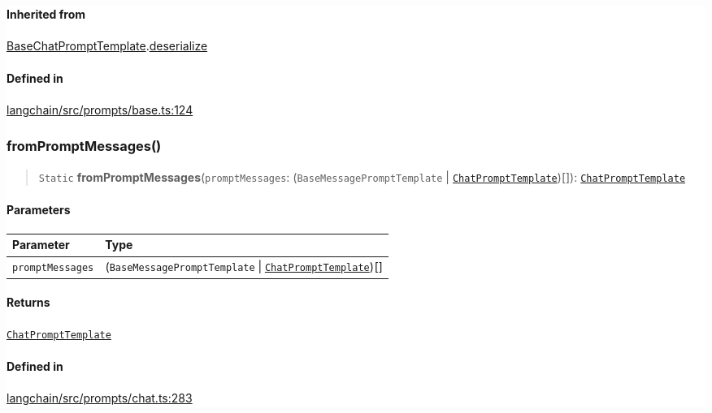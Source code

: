 #### Inherited from

[BaseChatPromptTemplate](BaseChatPromptTemplate.md).[deserialize](BaseChatPromptTemplate.md#deserialize)

#### Defined in

[langchain/src/prompts/base.ts:124](https://github.com/hwchase17/langchainjs/blob/ddf2996/langchain/src/prompts/base.ts#L124)

### fromPromptMessages()

> `Static` **fromPromptMessages**(`promptMessages`: (`BaseMessagePromptTemplate` \| [`ChatPromptTemplate`](ChatPromptTemplate.md))[]): [`ChatPromptTemplate`](ChatPromptTemplate.md)

#### Parameters

| Parameter        | Type                                                                             |
| :--------------- | :------------------------------------------------------------------------------- |
| `promptMessages` | (`BaseMessagePromptTemplate` \| [`ChatPromptTemplate`](ChatPromptTemplate.md))[] |

#### Returns

[`ChatPromptTemplate`](ChatPromptTemplate.md)

#### Defined in

[langchain/src/prompts/chat.ts:283](https://github.com/hwchase17/langchainjs/blob/ddf2996/langchain/src/prompts/chat.ts#L283)
